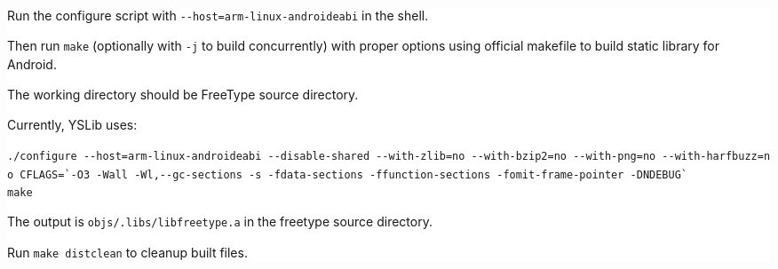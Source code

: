 Run the configure script with `--host=arm-linux-androideabi` in the shell.

Then run `make` (optionally with `-j` to build concurrently) with proper options using official makefile to build static library for Android.

The working directory should be FreeType source directory.

Currently, YSLib uses:

```
./configure --host=arm-linux-androideabi --disable-shared --with-zlib=no --with-bzip2=no --with-png=no --with-harfbuzz=no CFLAGS=`-O3 -Wall -Wl,--gc-sections -s -fdata-sections -ffunction-sections -fomit-frame-pointer -DNDEBUG`
make
```

The output is `objs/.libs/libfreetype.a` in the freetype source directory.

Run `make distclean` to cleanup built files.

